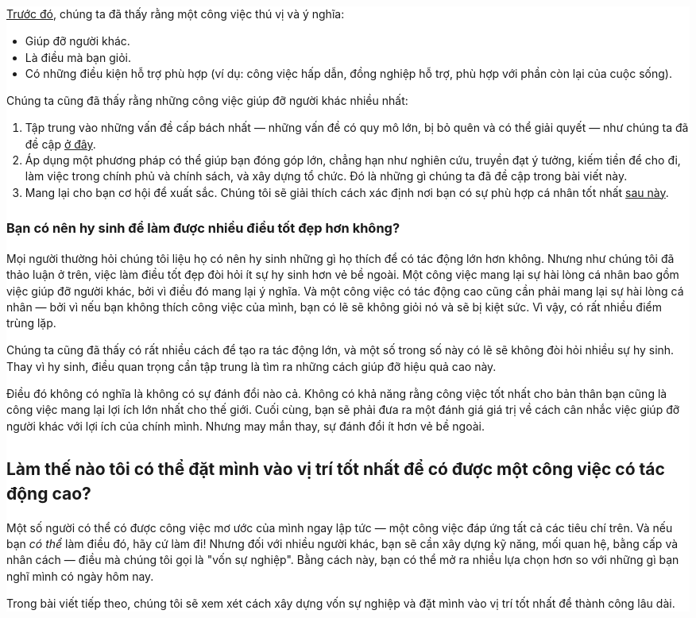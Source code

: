[Trước đó](https://80000hours.org/career-guide/job-satisfaction/), chúng ta đã thấy rằng một công việc thú vị và ý nghĩa:

  - Giúp đỡ người khác.
  - Là điều mà bạn giỏi.
  - Có những điều kiện hỗ trợ phù hợp (ví dụ: công việc hấp dẫn, đồng nghiệp hỗ trợ, phù hợp với phần còn lại của cuộc sống).

Chúng ta cũng đã thấy rằng những công việc giúp đỡ người khác nhiều nhất:

1.  Tập trung vào những vấn đề cấp bách nhất — những vấn đề có quy mô lớn, bị bỏ quên và có thể giải quyết — như chúng ta đã đề cập [ở đây](https://80000hours.org/career-guide/most-pressing-problems/).
2.  Áp dụng một phương pháp có thể giúp bạn đóng góp lớn, chẳng hạn như nghiên cứu, truyền đạt ý tưởng, kiếm tiền để cho đi, làm việc trong chính phủ và chính sách, và xây dựng tổ chức. Đó là những gì chúng ta đã đề cập trong bài viết này.
3.  Mang lại cho bạn cơ hội để xuất sắc. Chúng tôi sẽ giải thích cách xác định nơi bạn có sự phù hợp cá nhân tốt nhất [sau này](https://80000hours.org/career-guide/personal-fit/).

### Bạn có nên hy sinh để làm được nhiều điều tốt đẹp hơn không?

Mọi người thường hỏi chúng tôi liệu họ có nên hy sinh những gì họ thích để có tác động lớn hơn không. Nhưng như chúng tôi đã thảo luận ở trên, việc làm điều tốt đẹp đòi hỏi ít sự hy sinh hơn vẻ bề ngoài. Một công việc mang lại sự hài lòng cá nhân bao gồm việc giúp đỡ người khác, bởi vì điều đó mang lại ý nghĩa. Và một công việc có tác động cao cũng cần phải mang lại sự hài lòng cá nhân — bởi vì nếu bạn không thích công việc của mình, bạn có lẽ sẽ không giỏi nó và sẽ bị kiệt sức. Vì vậy, có rất nhiều điểm trùng lặp.

Chúng ta cũng đã thấy có rất nhiều cách để tạo ra tác động lớn, và một số trong số này có lẽ sẽ không đòi hỏi nhiều sự hy sinh. Thay vì hy sinh, điều quan trọng cần tập trung là tìm ra những cách giúp đỡ hiệu quả cao này.

Điều đó không có nghĩa là không có sự đánh đổi nào cả. Không có khả năng rằng công việc tốt nhất cho bản thân bạn cũng là công việc mang lại lợi ích lớn nhất cho thế giới. Cuối cùng, bạn sẽ phải đưa ra một đánh giá giá trị về cách cân nhắc việc giúp đỡ người khác với lợi ích của chính mình. Nhưng may mắn thay, sự đánh đổi ít hơn vẻ bề ngoài.

## Làm thế nào tôi có thể đặt mình vào vị trí tốt nhất để có được một công việc có tác động cao?

Một số người có thể có được công việc mơ ước của mình ngay lập tức — một công việc đáp ứng tất cả các tiêu chí trên. Và nếu bạn *có thể* làm điều đó, hãy cứ làm đi\! Nhưng đối với nhiều người khác, bạn sẽ cần xây dựng kỹ năng, mối quan hệ, bằng cấp và nhân cách — điều mà chúng tôi gọi là "vốn sự nghiệp". Bằng cách này, bạn có thể mở ra nhiều lựa chọn hơn so với những gì bạn nghĩ mình có ngày hôm nay.

Trong bài viết tiếp theo, chúng tôi sẽ xem xét cách xây dựng vốn sự nghiệp và đặt mình vào vị trí tốt nhất để thành công lâu dài.
